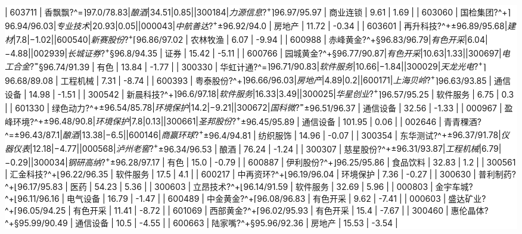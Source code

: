 | 603711 |  香飘飘?^=$⌉97.0/78.83   |    酿酒    |   34.51   |  0.85  |
| 300184 | 力源信息?^+$⌉96.97/95.97 |  商业连锁  |    9.61   |  1.69  |
| 603060 | 国检集团?^+$⌉96.94/96.03 |  专业技术  |   20.93   |  0.05  |
| 000043 | 中航善达?^+$±96.92/94.0  |   房地产   |   11.72   | -0.34  |
| 603601 | 再升科技?^+$±96.89/95.68 |    建材    |    7.8    | -1.02  |
| 600540 | 新赛股份?^+$⌈96.86/97.02 |  农林牧渔  |    6.07   | -9.94  |
| 600988 | 赤峰黄金?^+$§96.83/96.79 |  有色开采  |    6.04   | -4.88  |
| 002939 | 长城证券?^+$§96.8/94.35  |    证券    |   15.42   | -5.11  |
| 600766 | 园城黄金?^+$§96.77/90.87 |  有色开采  |   10.63   |  1.33  |
| 300697 | 电工合金?^=$§96.74/91.39 |    有色    |   13.84   | -1.77  |
| 300330 | 华虹计通?^=$⌉96.71/90.83 |  软件服务  |   10.66   | -1.84  |
| 300029 | 天龙光电?^+$⌉96.68/89.08 |  工程机械  |    7.31   | -8.74  |
| 600393 | 粤泰股份?^+$⌉96.66/96.03 |   房地产   |    4.89   |  0.2   |
| 600171 | 上海贝岭?^+$⌉96.63/93.85 |  通信设备  |   14.98   | -1.51  |
| 300542 | 新晨科技?^+$⌉96.6/97.18  |  软件服务  |   16.33   |  3.49  |
| 300025 | 华星创业?^+$⌉96.57/95.25 |  软件服务  |    6.75   |  0.3   |
| 601330 | 绿色动力?^+$±96.54/85.78 |  环境保护  |    14.2   | -9.21  |
| 300672 |  国科微?^=$±96.51/96.37  |  通信设备  |   32.56   | -1.33  |
| 000967 | 盈峰环境?^+$±96.48/90.8  |  环境保护  |    7.8    |  0.13  |
| 300661 | 圣邦股份?^+$±96.45/95.89 |  通信设备  |   101.95  |  0.06  |
| 002646 | 青青稞酒?^=$±96.43/87.1  |    酿酒    |   13.38   |  -6.5  |
| 600146 | 商赢环球?^+$±96.4/94.81  |  纺织服饰  |   14.96   | -0.07  |
| 300354 | 东华测试?^+$±96.37/91.78 |  仪器仪表  |   12.18   | -4.77  |
| 000568 | 泸州老窖?^+$±96.34/96.53 |    酿酒    |   76.24   | -1.24  |
| 300307 | 慈星股份?^+$±96.31/93.87 |  工程机械  |    6.79   | -0.29  |
| 300034 | 钢研高纳?^+$±96.28/97.17 |    有色    |    15.0   | -0.79  |
| 600887 | 伊利股份?^+⌋96.25/95.86  |  食品饮料  |   32.83   |  1.2   |
| 300561 | 汇金科技?^+⌊96.22/96.35  |  软件服务  |    17.5   |  4.1   |
| 600217 | 中再资环?^+⌊96.19/96.04  |  环境保护  |    7.36   | -0.27  |
| 300630 | 普利制药?^+⌊96.17/95.83  |    医药    |   54.23   |  5.36  |
| 300603 | 立昂技术?^+⌊96.14/91.59  |  软件服务  |   32.69   |  5.96  |
| 000803 | 金宇车城?^+⌊96.11/96.16  |  电气设备  |   16.79   | -1.47  |
| 600489 | 中金黄金?^+⌈96.08/96.83  |  有色开采  |    9.62   | -7.41  |
| 000603 | 盛达矿业?^+⌈96.05/94.25  |  有色开采  |   11.41   | -8.72  |
| 601069 | 西部黄金?^+⌈96.02/95.93  |  有色开采  |    15.4   | -7.67  |
| 300460 | 惠伦晶体?^+§95.99/90.49  |  通信设备  |    10.5   | -4.55  |
| 600663 |  陆家嘴?^+§95.96/92.36   |   房地产   |   15.53   | -3.54  |